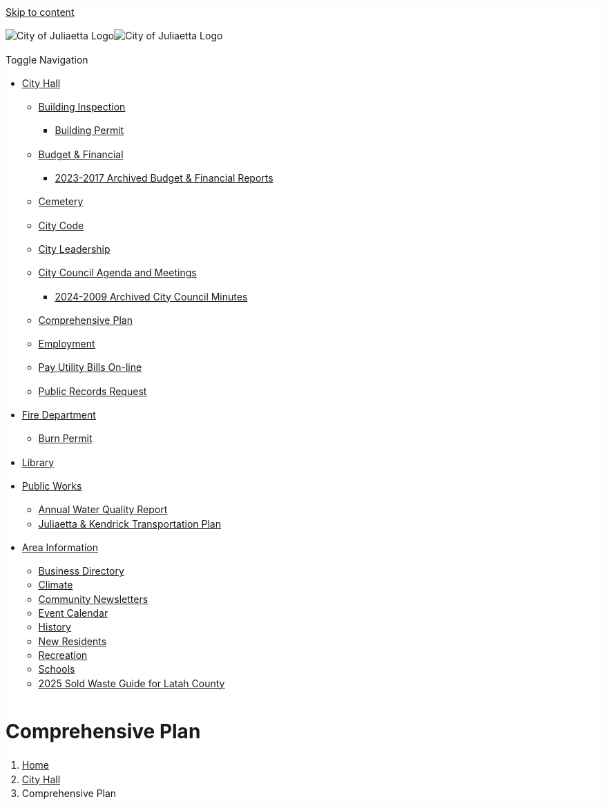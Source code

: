 [Skip to content](https://cityofjuliaetta.com/city-hall/comprehensive-plan/)

![City of Juliaetta Logo](https://cityofjuliaetta.com/wp-content/uploads/2022/11/city-logo-white.png)![City of Juliaetta Logo](https://cityofjuliaetta.com/wp-content/uploads/2022/11/city-logo-blk.png)

Toggle Navigation

- [City Hall](https://cityofjuliaetta.com/city-hall)
  
  - [Building Inspection](https://cityofjuliaetta.com/city-hall/building-inspection)
    
    - [Building Permit](https://cityofjuliaetta.com/wp-content/uploads/2024/12/DOC123124-12312024122216.pdf)
  - [Budget &amp; Financial](https://cityofjuliaetta.com/city-hall/budget-financial)
    
    - [2023-2017 Archived Budget &amp; Financial Reports](https://cityofjuliaetta.com/city-hall/budget-financial/archived-budget-financial-reports)
  - [Cemetery](https://cityofjuliaetta.com/city-hall/cemetery)
  - [City Code](https://library.municode.com/id/juliaetta/codes/code_of_ordinances)
  - [City Leadership](https://cityofjuliaetta.com/city-hall/city-leadership)
  - [City Council Agenda and Meetings](https://cityofjuliaetta.com/city-hall/city-council-agenda-and-meetings)
    
    - [2024-2009 Archived City Council Minutes](https://cityofjuliaetta.com/city-hall/city-council-agenda-and-meetings/archived-city-council-agenda-and-meetings)
  - [Comprehensive Plan](https://cityofjuliaetta.com/city-hall/comprehensive-plan)
  - [Employment](https://cityofjuliaetta.com/city-hall/employment)
  - [Pay Utility Bills On-line](https://cityofjuliaetta.com/pay-utility-bills-on-line)
  - [Public Records Request](https://cityofjuliaetta.com/city-hall/public-records-request)
- [Fire Department](https://kendrick-juliaetta.com/kendrick-juliaetta-fire-dept)
  
  - [Burn Permit](https://cityofjuliaetta.com/wp-content/uploads/2022/12/Burn-Permit-2013.pdf)
- [Library](https://www.latahlibrary.org/juliaetta)
- [Public Works](https://cityofjuliaetta.com/public-works-2)
  
  - [Annual Water Quality Report](https://cityofjuliaetta.com/annual-water-quality-report)
  - [Juliaetta &amp; Kendrick Transportation Plan](https://cityofjuliaetta.com/wp-content/uploads/2022/11/Juliaetta-Kendrick-Transportation-Plan_2018-9-7.pdf)
- [Area Information](https://cityofjuliaetta.com/area-information-2)
  
  - [Business Directory](https://cityofjuliaetta.com/wp-content/uploads/2024/04/KJ-list-2024-1.pdf)
  - [Climate](https://cityofjuliaetta.com/climate)
  - [Community Newsletters](https://cityofjuliaetta.com/archived-newsletters)
  - [Event Calendar](https://kendrick-juliaetta.com/events-calendar?view=calendar&month=11-2022)
  - [History](https://cityofjuliaetta.com/history)
  - [New Residents](https://cityofjuliaetta.com/new-residents)
  - [Recreation](https://cityofjuliaetta.com/recreation)
  - [Schools](https://www.sd283.org)
  - [2025 Sold Waste Guide for Latah County](https://cityofjuliaetta.com/wp-content/uploads/2025/01/2025-Rural-Cities-Brochure-.pdf)

# Comprehensive Plan

1. [Home](https://cityofjuliaetta.com)
2. [City Hall](https://cityofjuliaetta.com/city-hall)
3. Comprehensive Plan
